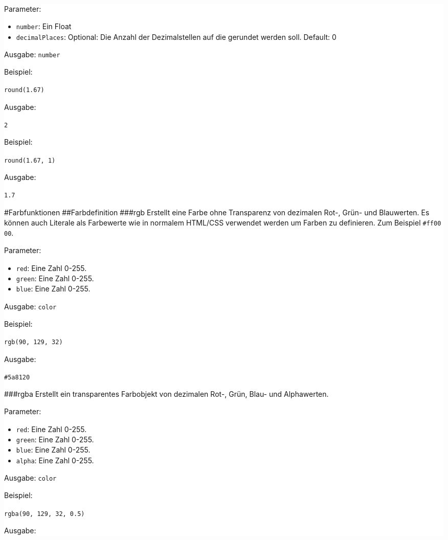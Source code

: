 Parameter:

* `number`: Ein Float
* `decimalPlaces`: Optional: Die Anzahl der Dezimalstellen auf die gerundet werden soll. Default: 0

Ausgabe: `number`

Beispiel:

    round(1.67)

Ausgabe:

    2

Beispiel:

    round(1.67, 1)

Ausgabe:

    1.7
#Farbfunktionen
##Farbdefinition
###rgb
Erstellt eine Farbe ohne Transparenz von dezimalen Rot-, Grün- und Blauwerten. Es können auch Literale als Farbewerte wie in normalem HTML/CSS verwendet werden um Farben zu definieren. Zum Beispiel `#ff0000`.

Parameter:

* `red`: Eine Zahl 0-255.
* `green`: Eine Zahl 0-255.
* `blue`: Eine Zahl 0-255.

Ausgabe: `color`

Beispiel:

    rgb(90, 129, 32)

Ausgabe:

    #5a8120
###rgba
Erstellt ein transparentes Farbobjekt von dezimalen Rot-, Grün, Blau- und Alphawerten.

Parameter:

* `red`: Eine Zahl 0-255.
* `green`: Eine Zahl 0-255.
* `blue`: Eine Zahl 0-255.
* `alpha`: Eine Zahl 0-255.

Ausgabe: `color`

Beispiel:

    rgba(90, 129, 32, 0.5)

Ausgabe:

